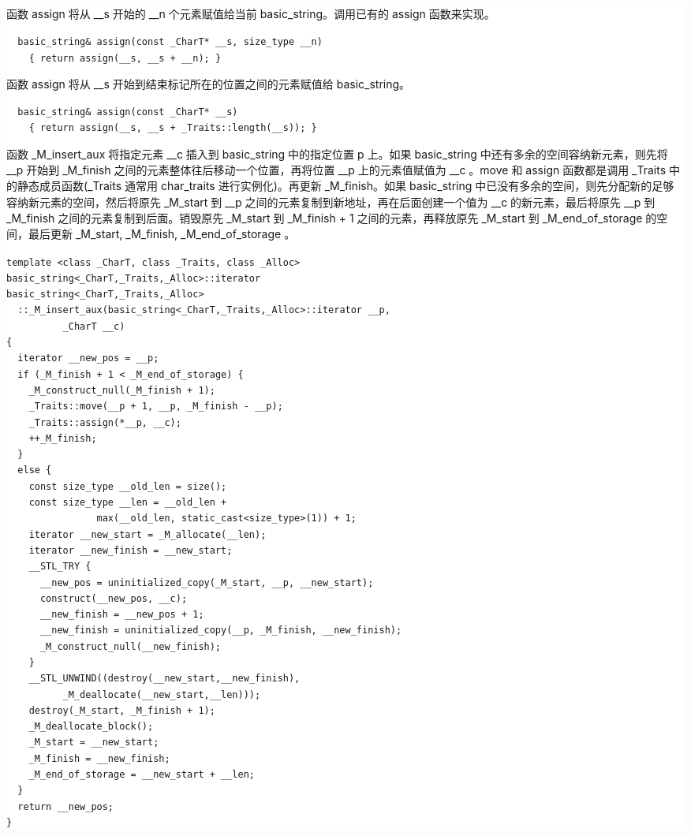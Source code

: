 <div class="cut"></div>

函数 assign 将从 \_\_s 开始的 \_\_n 个元素赋值给当前 basic\_string。调用已有的 assign 函数来实现。

	  basic_string& assign(const _CharT* __s, size_type __n)
	    { return assign(__s, __s + __n); }

<div class="cut"></div>

函数 assign 将从 \_\_s 开始到结束标记所在的位置之间的元素赋值给 basic\_string。 

	  basic_string& assign(const _CharT* __s)
	    { return assign(__s, __s + _Traits::length(__s)); }

<div class="cut"></div>

函数 \_M\_insert\_aux 将指定元素 \_\_c 插入到 basic\_string 中的指定位置 p 上。如果 basic\_string 中还有多余的空间容纳新元素，则先将 \_\_p 开始到 \_M\_finish 之间的元素整体往后移动一个位置，再将位置 \_\_p 上的元素值赋值为 \_\_c 。move 和 assign 函数都是调用 \_Traits 中的静态成员函数(\_Traits 通常用 char\_traits 进行实例化)。再更新 \_M\_finish。如果 basic\_string 中已没有多余的空间，则先分配新的足够容纳新元素的空间，然后将原先 \_M\_start 到 \_\_p 之间的元素复制到新地址，再在后面创建一个值为 \_\_c 的新元素，最后将原先 \_\_p 到 \_M\_finish 之间的元素复制到后面。销毁原先 \_M\_start 到 \_M\_finish + 1 之间的元素，再释放原先 \_M\_start 到 \_M\_end\_of\_storage 的空间，最后更新 \_M\_start, \_M\_finish, \_M\_end\_of\_storage 。

	template <class _CharT, class _Traits, class _Alloc>
	basic_string<_CharT,_Traits,_Alloc>::iterator 
	basic_string<_CharT,_Traits,_Alloc>
	  ::_M_insert_aux(basic_string<_CharT,_Traits,_Alloc>::iterator __p,
			  _CharT __c)
	{
	  iterator __new_pos = __p;
	  if (_M_finish + 1 < _M_end_of_storage) {
	    _M_construct_null(_M_finish + 1);
	    _Traits::move(__p + 1, __p, _M_finish - __p);
	    _Traits::assign(*__p, __c);
	    ++_M_finish;
	  }
	  else {
	    const size_type __old_len = size();
	    const size_type __len = __old_len +
				    max(__old_len, static_cast<size_type>(1)) + 1;
	    iterator __new_start = _M_allocate(__len);
	    iterator __new_finish = __new_start;
	    __STL_TRY {
	      __new_pos = uninitialized_copy(_M_start, __p, __new_start);
	      construct(__new_pos, __c);
	      __new_finish = __new_pos + 1;
	      __new_finish = uninitialized_copy(__p, _M_finish, __new_finish);
	      _M_construct_null(__new_finish);
	    }
	    __STL_UNWIND((destroy(__new_start,__new_finish), 
			  _M_deallocate(__new_start,__len)));
	    destroy(_M_start, _M_finish + 1);
	    _M_deallocate_block();
	    _M_start = __new_start;
	    _M_finish = __new_finish;
	    _M_end_of_storage = __new_start + __len;
	  }
	  return __new_pos;
	}
